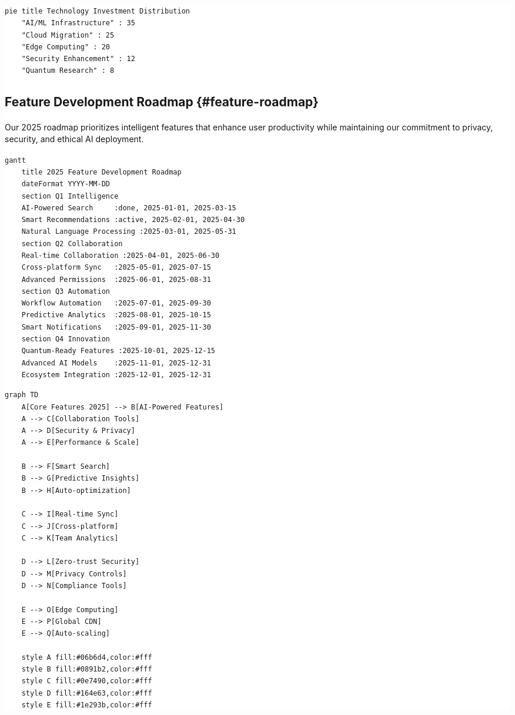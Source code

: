 ```mermaid
pie title Technology Investment Distribution
    "AI/ML Infrastructure" : 35
    "Cloud Migration" : 25
    "Edge Computing" : 20
    "Security Enhancement" : 12
    "Quantum Research" : 8
```

## Feature Development Roadmap {#feature-roadmap}

Our 2025 roadmap prioritizes intelligent features that enhance user productivity while maintaining our commitment to privacy, security, and ethical AI deployment.

```mermaid
gantt
    title 2025 Feature Development Roadmap
    dateFormat YYYY-MM-DD
    section Q1 Intelligence
    AI-Powered Search     :done, 2025-01-01, 2025-03-15
    Smart Recommendations :active, 2025-02-01, 2025-04-30
    Natural Language Processing :2025-03-01, 2025-05-31
    section Q2 Collaboration
    Real-time Collaboration :2025-04-01, 2025-06-30
    Cross-platform Sync   :2025-05-01, 2025-07-15
    Advanced Permissions  :2025-06-01, 2025-08-31
    section Q3 Automation
    Workflow Automation   :2025-07-01, 2025-09-30
    Predictive Analytics  :2025-08-01, 2025-10-15
    Smart Notifications   :2025-09-01, 2025-11-30
    section Q4 Innovation
    Quantum-Ready Features :2025-10-01, 2025-12-15
    Advanced AI Models    :2025-11-01, 2025-12-31
    Ecosystem Integration :2025-12-01, 2025-12-31
```

```mermaid
graph TD
    A[Core Features 2025] --> B[AI-Powered Features]
    A --> C[Collaboration Tools]
    A --> D[Security & Privacy]
    A --> E[Performance & Scale]

    B --> F[Smart Search]
    B --> G[Predictive Insights]
    B --> H[Auto-optimization]

    C --> I[Real-time Sync]
    C --> J[Cross-platform]
    C --> K[Team Analytics]

    D --> L[Zero-trust Security]
    D --> M[Privacy Controls]
    D --> N[Compliance Tools]

    E --> O[Edge Computing]
    E --> P[Global CDN]
    E --> Q[Auto-scaling]

    style A fill:#06b6d4,color:#fff
    style B fill:#0891b2,color:#fff
    style C fill:#0e7490,color:#fff
    style D fill:#164e63,color:#fff
    style E fill:#1e293b,color:#fff
```

